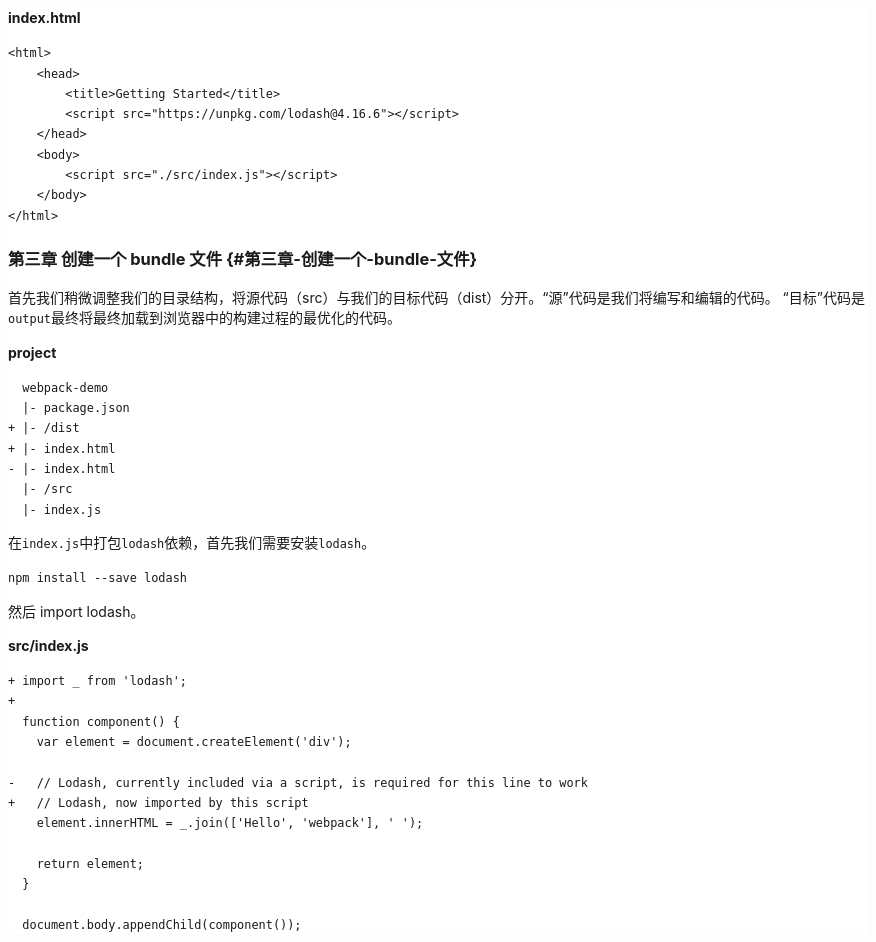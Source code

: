 **index.html**

```
<html>
    <head>
        <title>Getting Started</title>
        <script src="https://unpkg.com/lodash@4.16.6"></script>
    </head>
    <body>
        <script src="./src/index.js"></script>
    </body>
</html>
```

### 第三章 创建一个 bundle 文件 {#第三章-创建一个-bundle-文件}

首先我们稍微调整我们的目录结构，将源代码（src）与我们的目标代码（dist）分开。“源”代码是我们将编写和编辑的代码。
“目标”代码是`output`最终将最终加载到浏览器中的构建过程的最优化的代码。

**project**

```
  webpack-demo
  |- package.json
+ |- /dist
+ |- index.html
- |- index.html
  |- /src
  |- index.js

```

在`index.js`中打包`lodash`依赖，首先我们需要安装`lodash`。

```
npm install --save lodash
```

然后 import lodash。

**src/index.js**

```
+ import _ from 'lodash';
+
  function component() {
    var element = document.createElement('div');

-   // Lodash, currently included via a script, is required for this line to work
+   // Lodash, now imported by this script
    element.innerHTML = _.join(['Hello', 'webpack'], ' ');

    return element;
  }

  document.body.appendChild(component());

```
